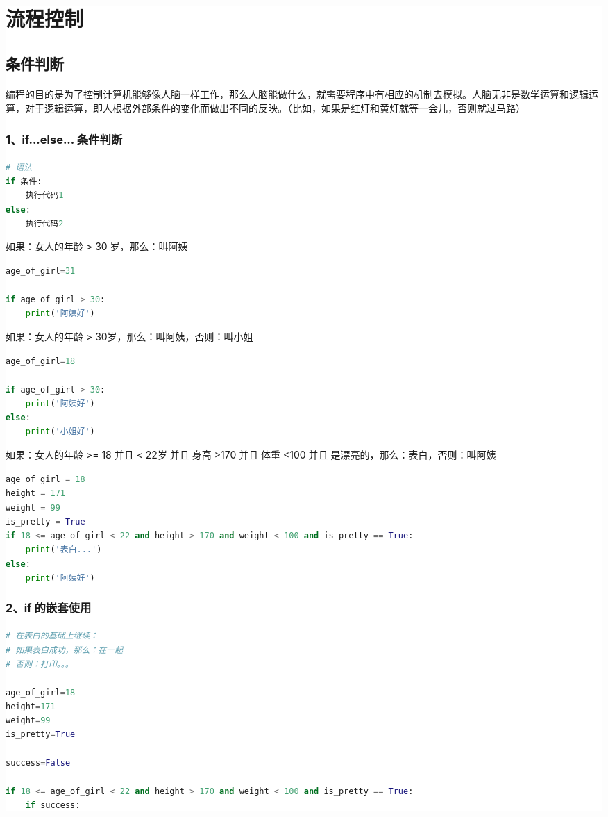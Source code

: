 # 流程控制

## 条件判断

​		编程的目的是为了控制计算机能够像人脑一样工作，那么人脑能做什么，就需要程序中有相应的机制去模拟。人脑无非是数学运算和逻辑运算，对于逻辑运算，即人根据外部条件的变化而做出不同的反映。（比如，如果是红灯和黄灯就等一会儿，否则就过马路）

### **1、if...else... 条件判断**

```python
# 语法
if 条件:
    执行代码1
else:
    执行代码2
```

如果：女人的年龄 > 30 岁，那么：叫阿姨

```python
age_of_girl=31

if age_of_girl > 30:
    print('阿姨好')
```

如果：女人的年龄 > 30岁，那么：叫阿姨，否则：叫小姐

```python
age_of_girl=18

if age_of_girl > 30:
    print('阿姨好')
else:
    print('小姐好')
```

如果：女人的年龄 >= 18 并且 <  22岁 并且 身高 >170 并且 体重 <100 并且 是漂亮的，那么：表白，否则：叫阿姨

```python
age_of_girl = 18
height = 171
weight = 99
is_pretty = True
if 18 <= age_of_girl < 22 and height > 170 and weight < 100 and is_pretty == True:
    print('表白...')
else:
    print('阿姨好')

```

### **2、if  的嵌套使用**

```python
# 在表白的基础上继续：
# 如果表白成功，那么：在一起
# 否则：打印。。。

age_of_girl=18
height=171
weight=99
is_pretty=True

success=False

if 18 <= age_of_girl < 22 and height > 170 and weight < 100 and is_pretty == True:
    if success:
```